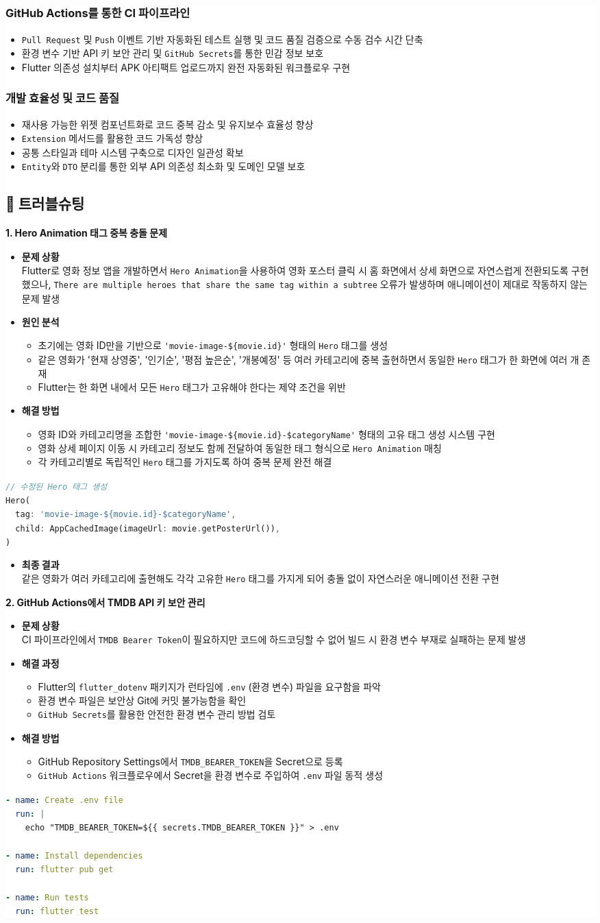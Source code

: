 ### GitHub Actions를 통한 CI 파이프라인
- `Pull Request` 및 `Push` 이벤트 기반 자동화된 테스트 실행 및 코드 품질 검증으로 수동 검수 시간 단축
- 환경 변수 기반 API 키 보안 관리 및 `GitHub Secrets`를 통한 민감 정보 보호
- Flutter 의존성 설치부터 APK 아티팩트 업로드까지 완전 자동화된 워크플로우 구현

### 개발 효율성 및 코드 품질
- 재사용 가능한 위젯 컴포넌트화로 코드 중복 감소 및 유지보수 효율성 향상
- `Extension` 메서드를 활용한 코드 가독성 향상
- 공통 스타일과 테마 시스템 구축으로 디자인 일관성 확보
- `Entity`와 `DTO` 분리를 통한 외부 API 의존성 최소화 및 도메인 모델 보호

## 🌱 트러블슈팅

**1. Hero Animation 태그 중복 충돌 문제**

- **문제 상황**  
  Flutter로 영화 정보 앱을 개발하면서 `Hero Animation`을 사용하여 영화 포스터 클릭 시 홈 화면에서 상세 화면으로 자연스럽게 전환되도록 구현했으나, `There are multiple heroes that share the same tag within a subtree` 오류가 발생하며 애니메이션이 제대로 작동하지 않는 문제 발생

- **원인 분석**
    - 초기에는 영화 ID만을 기반으로 `'movie-image-${movie.id}'` 형태의 `Hero` 태그를 생성
    - 같은 영화가 '현재 상영중', '인기순', '평점 높은순', '개봉예정' 등 여러 카테고리에 중복 출현하면서 동일한 `Hero` 태그가 한 화면에 여러 개 존재
    - Flutter는 한 화면 내에서 모든 `Hero` 태그가 고유해야 한다는 제약 조건을 위반

- **해결 방법**
    - 영화 ID와 카테고리명을 조합한 `'movie-image-${movie.id}-$categoryName'` 형태의 고유 태그 생성 시스템 구현
    - 영화 상세 페이지 이동 시 카테고리 정보도 함께 전달하여 동일한 태그 형식으로 `Hero Animation` 매칭
    - 각 카테고리별로 독립적인 `Hero` 태그를 가지도록 하여 중복 문제 완전 해결

```dart
// 수정된 Hero 태그 생성
Hero(
  tag: 'movie-image-${movie.id}-$categoryName',
  child: AppCachedImage(imageUrl: movie.getPosterUrl()),
)
```

- **최종 결과**  
  같은 영화가 여러 카테고리에 출현해도 각각 고유한 `Hero` 태그를 가지게 되어 충돌 없이 자연스러운 애니메이션 전환 구현

**2. GitHub Actions에서 TMDB API 키 보안 관리**

- **문제 상황**  
  CI 파이프라인에서 `TMDB Bearer Token`이 필요하지만 코드에 하드코딩할 수 없어 빌드 시 환경 변수 부재로 실패하는 문제 발생

- **해결 과정**
    - Flutter의 `flutter_dotenv` 패키지가 런타임에 `.env` (환경 변수) 파일을 요구함을 파악
    - 환경 변수 파일은 보안상 Git에 커밋 불가능함을 확인
    - `GitHub Secrets`를 활용한 안전한 환경 변수 관리 방법 검토

- **해결 방법**
    - GitHub Repository Settings에서 `TMDB_BEARER_TOKEN`을 Secret으로 등록
    - `GitHub Actions` 워크플로우에서 Secret을 환경 변수로 주입하여 `.env` 파일 동적 생성

```yml
- name: Create .env file
  run: |
    echo "TMDB_BEARER_TOKEN=${{ secrets.TMDB_BEARER_TOKEN }}" > .env

- name: Install dependencies
  run: flutter pub get

- name: Run tests
  run: flutter test
```
